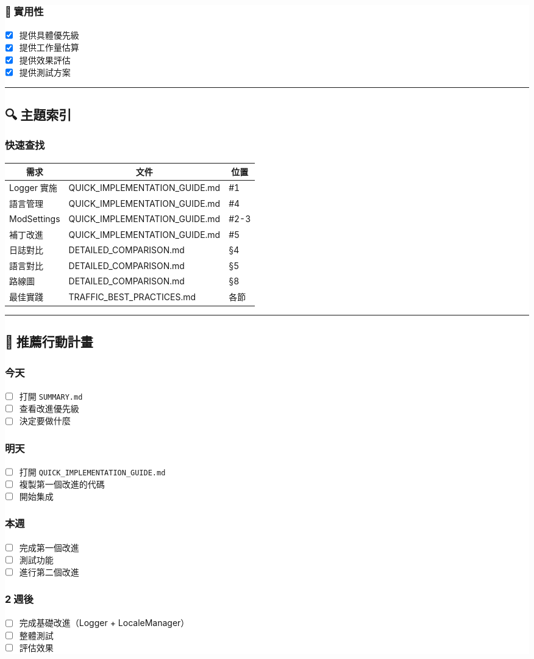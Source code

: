 ### 🎯 實用性
- [x] 提供具體優先級
- [x] 提供工作量估算
- [x] 提供效果評估
- [x] 提供測試方案

---

## 🔍 主題索引

### 快速查找
| 需求 | 文件 | 位置 |
|------|------|------|
| Logger 實施 | QUICK_IMPLEMENTATION_GUIDE.md | #1 |
| 語言管理 | QUICK_IMPLEMENTATION_GUIDE.md | #4 |
| ModSettings | QUICK_IMPLEMENTATION_GUIDE.md | #2-3 |
| 補丁改進 | QUICK_IMPLEMENTATION_GUIDE.md | #5 |
| 日誌對比 | DETAILED_COMPARISON.md | §4 |
| 語言對比 | DETAILED_COMPARISON.md | §5 |
| 路線圖 | DETAILED_COMPARISON.md | §8 |
| 最佳實踐 | TRAFFIC_BEST_PRACTICES.md | 各節 |

---

## 🚀 推薦行動計畫

### 今天
- [ ] 打開 `SUMMARY.md`
- [ ] 查看改進優先級
- [ ] 決定要做什麼

### 明天
- [ ] 打開 `QUICK_IMPLEMENTATION_GUIDE.md`
- [ ] 複製第一個改進的代碼
- [ ] 開始集成

### 本週
- [ ] 完成第一個改進
- [ ] 測試功能
- [ ] 進行第二個改進

### 2 週後
- [ ] 完成基礎改進（Logger + LocaleManager）
- [ ] 整體測試
- [ ] 評估效果
